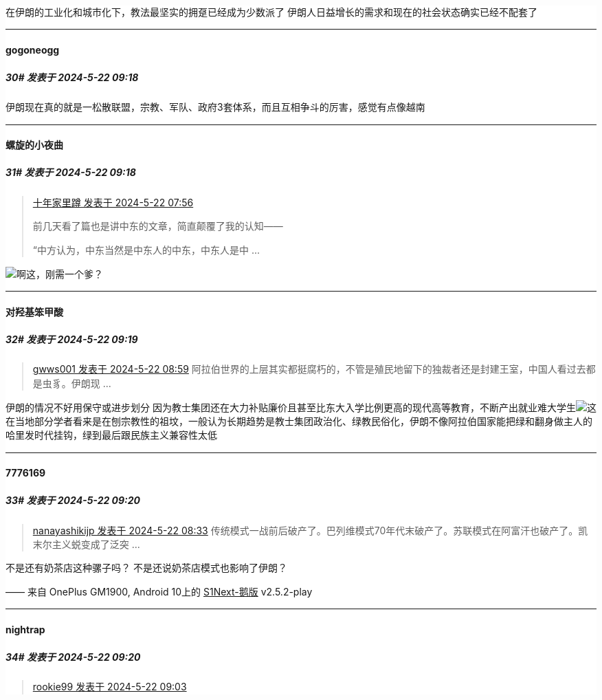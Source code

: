 在伊朗的工业化和城市化下，教法最坚实的拥趸已经成为少数派了 伊朗人日益增长的需求和现在的社会状态确实已经不配套了

*****

####  gogoneogg  
##### 30#       发表于 2024-5-22 09:18

伊朗现在真的就是一松散联盟，宗教、军队、政府3套体系，而且互相争斗的厉害，感觉有点像越南

*****

####  螺旋的小夜曲  
##### 31#       发表于 2024-5-22 09:18

<blockquote><a href="httphttps://bbs.saraba1st.com/2b/forum.php?mod=redirect&amp;goto=findpost&amp;pid=64959734&amp;ptid=2184327" target="_blank">十年家里蹲 发表于 2024-5-22 07:56</a>

前几天看了篇也是讲中东的文章，简直颠覆了我的认知——

“中方认为，中东当然是中东人的中东，中东人是中 ...</blockquote>
<img src="https://static.saraba1st.com/image/smiley/face2017/091.png" referrerpolicy="no-referrer">啊这，刚需一个爹？

*****

####  对羟基笨甲酸  
##### 32#       发表于 2024-5-22 09:19

<blockquote><a href="httphttps://bbs.saraba1st.com/2b/forum.php?mod=redirect&amp;goto=findpost&amp;pid=64960195&amp;ptid=2184327" target="_blank">gwws001 发表于 2024-5-22 08:59</a>
阿拉伯世界的上层其实都挺腐朽的，不管是殖民地留下的独裁者还是封建王室，中国人看过去都是虫豸。伊朗现 ...</blockquote>
伊朗的情况不好用保守或进步划分
因为教士集团还在大力补贴廉价且甚至比东大入学比例更高的现代高等教育，不断产出就业难大学生<img src="https://static.saraba1st.com/image/smiley/face2017/067.png" referrerpolicy="no-referrer">这在当地部分学者看来是在刨宗教性的祖坟，一般认为长期趋势是教士集团政治化、绿教民俗化，伊朗不像阿拉伯国家能把绿和翻身做主人的哈里发时代挂钩，绿到最后跟民族主义兼容性太低

*****

####  7776169  
##### 33#       发表于 2024-5-22 09:20

<blockquote><a href="httphttps://bbs.saraba1st.com/2b/forum.php?mod=redirect&amp;goto=findpost&amp;pid=64959976&amp;ptid=2184327" target="_blank">nanayashikijp 发表于 2024-5-22 08:33</a>
传统模式一战前后破产了。巴列维模式70年代末破产了。苏联模式在阿富汗也破产了。凯末尔主义蜕变成了泛突 ...</blockquote>
不是还有奶茶店这种骡子吗？
不是还说奶茶店模式也影响了伊朗？

—— 来自 OnePlus GM1900, Android 10上的 [S1Next-鹅版](https://github.com/ykrank/S1-Next/releases) v2.5.2-play

*****

####  nightrap  
##### 34#       发表于 2024-5-22 09:20

<blockquote><a href="httphttps://bbs.saraba1st.com/2b/forum.php?mod=redirect&amp;goto=findpost&amp;pid=64960233&amp;ptid=2184327" target="_blank">rookie99 发表于 2024-5-22 09:03</a>
